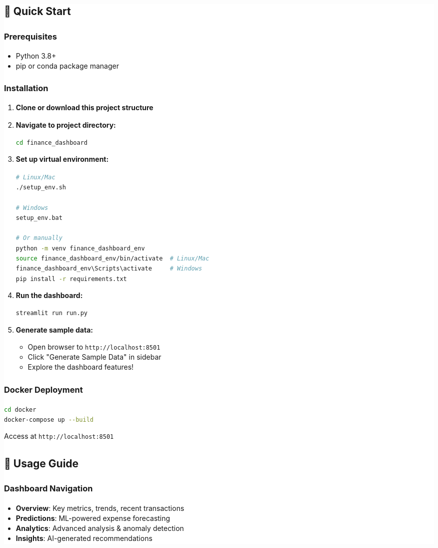 ## 🚀 **Quick Start**

### **Prerequisites**
- Python 3.8+ 
- pip or conda package manager

### **Installation**

1. **Clone or download this project structure**

2. **Navigate to project directory:**
   ```bash
   cd finance_dashboard
   ```

3. **Set up virtual environment:**
   ```bash
   # Linux/Mac
   ./setup_env.sh

   # Windows  
   setup_env.bat

   # Or manually
   python -m venv finance_dashboard_env
   source finance_dashboard_env/bin/activate  # Linux/Mac
   finance_dashboard_env\Scripts\activate     # Windows
   pip install -r requirements.txt
   ```

4. **Run the dashboard:**
   ```bash
   streamlit run run.py
   ```

5. **Generate sample data:**
   - Open browser to `http://localhost:8501`
   - Click "Generate Sample Data" in sidebar
   - Explore the dashboard features!

### **Docker Deployment**

```bash
cd docker
docker-compose up --build
```

Access at `http://localhost:8501`

## 🎯 **Usage Guide**

### **Dashboard Navigation**
- **Overview**: Key metrics, trends, recent transactions
- **Predictions**: ML-powered expense forecasting  
- **Analytics**: Advanced analysis & anomaly detection
- **Insights**: AI-generated recommendations
